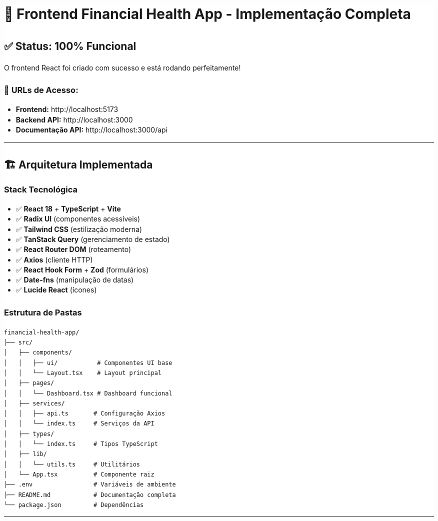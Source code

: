 # 🎉 Frontend Financial Health App - Implementação Completa

## ✅ Status: 100% Funcional

O frontend React foi criado com sucesso e está rodando perfeitamente!

### 🚀 **URLs de Acesso:**
- **Frontend:** http://localhost:5173
- **Backend API:** http://localhost:3000
- **Documentação API:** http://localhost:3000/api

---

## 🏗️ **Arquitetura Implementada**

### **Stack Tecnológica**
- ✅ **React 18** + **TypeScript** + **Vite**
- ✅ **Radix UI** (componentes acessíveis)
- ✅ **Tailwind CSS** (estilização moderna)
- ✅ **TanStack Query** (gerenciamento de estado)
- ✅ **React Router DOM** (roteamento)
- ✅ **Axios** (cliente HTTP)
- ✅ **React Hook Form** + **Zod** (formulários)
- ✅ **Date-fns** (manipulação de datas)
- ✅ **Lucide React** (ícones)

### **Estrutura de Pastas**
```
financial-health-app/
├── src/
│   ├── components/
│   │   ├── ui/           # Componentes UI base
│   │   └── Layout.tsx    # Layout principal
│   ├── pages/
│   │   └── Dashboard.tsx # Dashboard funcional
│   ├── services/
│   │   ├── api.ts       # Configuração Axios
│   │   └── index.ts     # Serviços da API
│   ├── types/
│   │   └── index.ts     # Tipos TypeScript
│   ├── lib/
│   │   └── utils.ts     # Utilitários
│   └── App.tsx          # Componente raiz
├── .env                 # Variáveis de ambiente
├── README.md            # Documentação completa
└── package.json         # Dependências
```

---
